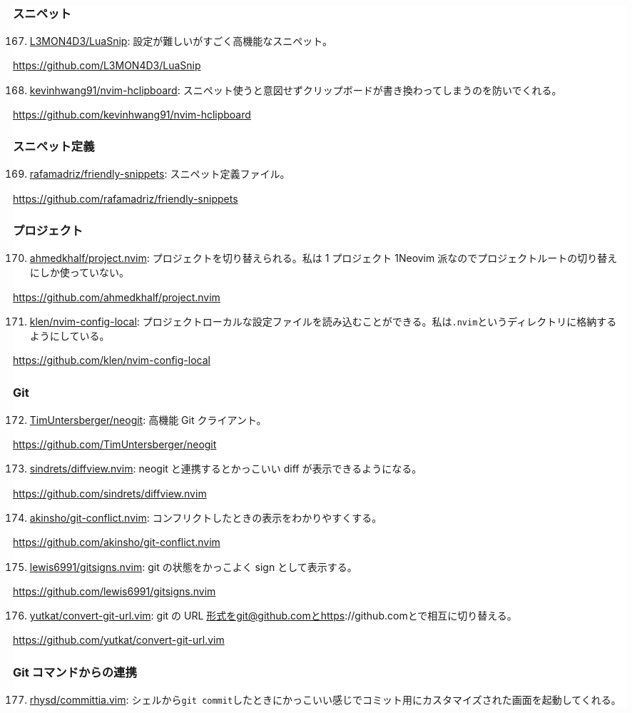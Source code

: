 ### スニペット

167. [L3MON4D3/LuaSnip](https://github.com/L3MON4D3/LuaSnip): 設定が難しいがすごく高機能なスニペット。

https://github.com/L3MON4D3/LuaSnip

168. [kevinhwang91/nvim-hclipboard](https://github.com/kevinhwang91/nvim-hclipboard): スニペット使うと意図せずクリップボードが書き換わってしまうのを防いでくれる。

https://github.com/kevinhwang91/nvim-hclipboard

### スニペット定義

169. [rafamadriz/friendly-snippets](https://github.com/rafamadriz/friendly-snippets): スニペット定義ファイル。

https://github.com/rafamadriz/friendly-snippets

### プロジェクト

170. [ahmedkhalf/project.nvim](https://github.com/ahmedkhalf/project.nvim): プロジェクトを切り替えられる。私は 1 プロジェクト 1Neovim 派なのでプロジェクトルートの切り替えにしか使っていない。

https://github.com/ahmedkhalf/project.nvim

171. [klen/nvim-config-local](https://github.com/klen/nvim-config-local): プロジェクトローカルな設定ファイルを読み込むことができる。私は`.nvim`というディレクトリに格納するようにしている。

https://github.com/klen/nvim-config-local

### Git

172. [TimUntersberger/neogit](https://github.com/TimUntersberger/neogit): 高機能 Git クライアント。

https://github.com/TimUntersberger/neogit

173. [sindrets/diffview.nvim](https://github.com/sindrets/diffview.nvim): neogit と連携するとかっこいい diff が表示できるようになる。

https://github.com/sindrets/diffview.nvim

174. [akinsho/git-conflict.nvim](https://github.com/akinsho/git-conflict.nvim): コンフリクトしたときの表示をわかりやすくする。

https://github.com/akinsho/git-conflict.nvim

175. [lewis6991/gitsigns.nvim](https://github.com/lewis6991/gitsigns.nvim): git の状態をかっこよく sign として表示する。

https://github.com/lewis6991/gitsigns.nvim

176. [yutkat/convert-git-url.vim](https://github.com/yutkat/convert-git-url.vim): git の URL 形式をgit@github.comとhttps://github.comとで相互に切り替える。

https://github.com/yutkat/convert-git-url.vim

### Git コマンドからの連携

177. [rhysd/committia.vim](https://github.com/rhysd/committia.vim): シェルから`git commit`したときにかっこいい感じでコミット用にカスタマイズされた画面を起動してくれる。
